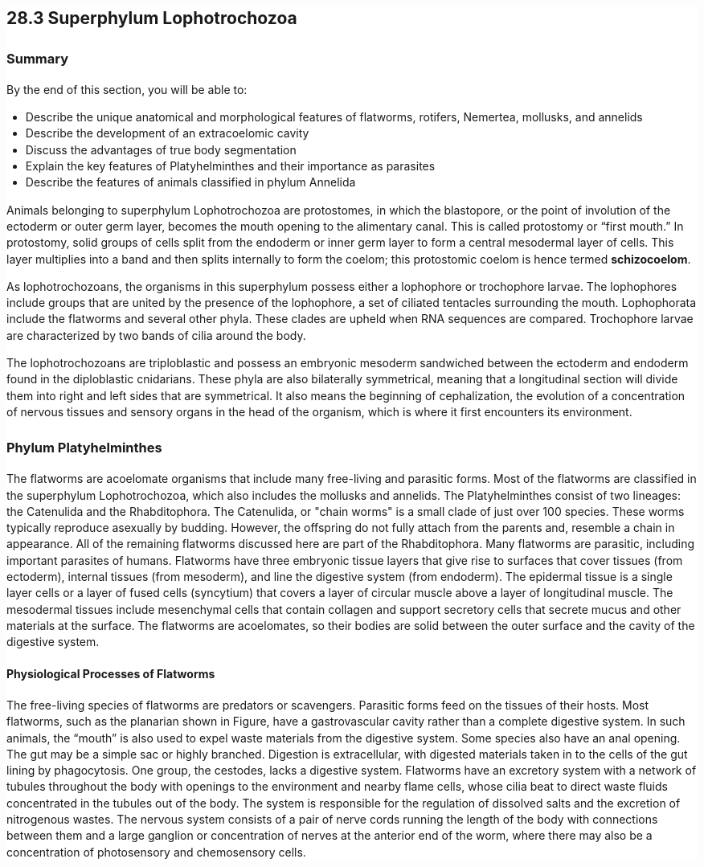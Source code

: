 ##  28.3 Superphylum Lophotrochozoa 

### Summary

By the end of this section, you will be able to: 

  - Describe the unique anatomical and morphological features of flatworms, rotifers, Nemertea, mollusks, and annelids
  - Describe the development of an extracoelomic cavity
  - Discuss the advantages of true body segmentation 
  - Explain the key features of Platyhelminthes and their importance as parasites
  - Describe the features of animals classified in phylum Annelida

Animals belonging to superphylum Lophotrochozoa are protostomes, in which the blastopore, or the point of involution of the ectoderm or outer germ layer, becomes the mouth opening to the alimentary canal. This is called protostomy or “first mouth.” In protostomy, solid groups of cells split from the endoderm or inner germ layer to form a central mesodermal layer of cells. This layer multiplies into a band and then splits internally to form the coelom; this protostomic coelom is hence termed **schizocoelom**.

As lophotrochozoans, the organisms in this superphylum possess either a lophophore or trochophore larvae. The lophophores include groups that are united by the presence of the lophophore, a set of ciliated tentacles surrounding the mouth. Lophophorata include the flatworms and several other phyla. These clades are upheld when RNA sequences are compared. Trochophore larvae are characterized by two bands of cilia around the body.

The lophotrochozoans are triploblastic and possess an embryonic mesoderm sandwiched between the ectoderm and endoderm found in the diploblastic cnidarians. These phyla are also bilaterally symmetrical, meaning that a longitudinal section will divide them into right and left sides that are symmetrical. It also means the beginning of cephalization, the evolution of a concentration of nervous tissues and sensory organs in the head of the organism, which is where it first encounters its environment.

### Phylum Platyhelminthes

The flatworms are acoelomate organisms that include many free-living and parasitic forms. Most of the flatworms are classified in the superphylum Lophotrochozoa, which also includes the mollusks and annelids. The Platyhelminthes consist of two lineages: the Catenulida and the Rhabditophora. The Catenulida, or "chain worms" is a small clade of just over 100 species. These worms typically reproduce asexually by budding. However, the offspring do not fully attach from the parents and, resemble a chain in appearance. All of the remaining flatworms discussed here are part of the Rhabditophora. Many flatworms are parasitic, including important parasites of humans. Flatworms have three embryonic tissue layers that give rise to surfaces that cover tissues (from ectoderm), internal tissues (from mesoderm), and line the digestive system (from endoderm). The epidermal tissue is a single layer cells or a layer of fused cells (syncytium) that covers a layer of circular muscle above a layer of longitudinal muscle. The mesodermal tissues include mesenchymal cells that contain collagen and support secretory cells that secrete mucus and other materials at the surface. The flatworms are acoelomates, so their bodies are solid between the outer surface and the cavity of the digestive system.

#### Physiological Processes of Flatworms

The free-living species of flatworms are predators or scavengers. Parasitic forms feed on the tissues of their hosts. Most flatworms, such as the planarian shown in Figure, have a gastrovascular cavity rather than a complete digestive system. In such animals, the “mouth” is also used to expel waste materials from the digestive system. Some species also have an anal opening. The gut may be a simple sac or highly branched. Digestion is extracellular, with digested materials taken in to the cells of the gut lining by phagocytosis. One group, the cestodes, lacks a digestive system. Flatworms have an excretory system with a network of tubules throughout the body with openings to the environment and nearby flame cells, whose cilia beat to direct waste fluids concentrated in the tubules out of the body. The system is responsible for the regulation of dissolved salts and the excretion of nitrogenous wastes. The nervous system consists of a pair of nerve cords running the length of the body with connections between them and a large ganglion or concentration of nerves at the anterior end of the worm, where there may also be a concentration of photosensory and chemosensory cells.
